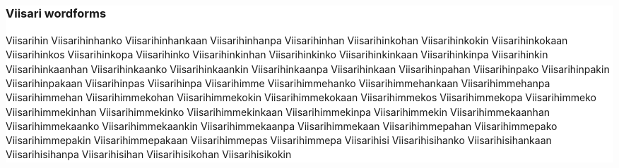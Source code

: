 
### Viisari wordforms

Viisarihin
Viisarihinhanko
Viisarihinhankaan
Viisarihinhanpa
Viisarihinhan
Viisarihinkohan
Viisarihinkokin
Viisarihinkokaan
Viisarihinkos
Viisarihinkopa
Viisarihinko
Viisarihinkinhan
Viisarihinkinko
Viisarihinkinkaan
Viisarihinkinpa
Viisarihinkin
Viisarihinkaanhan
Viisarihinkaanko
Viisarihinkaankin
Viisarihinkaanpa
Viisarihinkaan
Viisarihinpahan
Viisarihinpako
Viisarihinpakin
Viisarihinpakaan
Viisarihinpas
Viisarihinpa
Viisarihimme
Viisarihimmehanko
Viisarihimmehankaan
Viisarihimmehanpa
Viisarihimmehan
Viisarihimmekohan
Viisarihimmekokin
Viisarihimmekokaan
Viisarihimmekos
Viisarihimmekopa
Viisarihimmeko
Viisarihimmekinhan
Viisarihimmekinko
Viisarihimmekinkaan
Viisarihimmekinpa
Viisarihimmekin
Viisarihimmekaanhan
Viisarihimmekaanko
Viisarihimmekaankin
Viisarihimmekaanpa
Viisarihimmekaan
Viisarihimmepahan
Viisarihimmepako
Viisarihimmepakin
Viisarihimmepakaan
Viisarihimmepas
Viisarihimmepa
Viisarihisi
Viisarihisihanko
Viisarihisihankaan
Viisarihisihanpa
Viisarihisihan
Viisarihisikohan
Viisarihisikokin